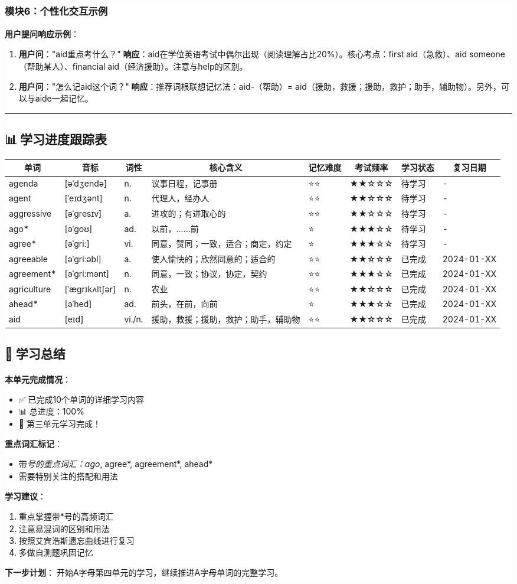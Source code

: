 ### 模块6：个性化交互示例

**用户提问响应示例**：

1. **用户问**："aid重点考什么？"
   **响应**：aid在学位英语考试中偶尔出现（阅读理解占比20%）。核心考点：first aid（急救）、aid someone（帮助某人）、financial aid（经济援助）。注意与help的区别。

2. **用户问**："怎么记aid这个词？"
   **响应**：推荐词根联想记忆法：aid-（帮助）= aid（援助，救援；援助，救护；助手，辅助物）。另外，可以与aide一起记忆。

---

## 📊 学习进度跟踪表

| 单词 | 音标 | 词性 | 核心含义 | 记忆难度 | 考试频率 | 学习状态 | 复习日期 |
|------|------|------|----------|----------|----------|----------|----------|
| agenda | [əˈdʒendə] | n. | 议事日程，记事册 | ⭐⭐ | ★★☆☆☆ | 待学习 | - |
| agent | [ˈeɪdʒənt] | n. | 代理人，经办人 | ⭐⭐ | ★★☆☆☆ | 待学习 | - |
| aggressive | [əˈɡresɪv] | a. | 进攻的；有进取心的 | ⭐⭐ | ★★☆☆☆ | 待学习 | - |
| ago* | [əˈɡoʊ] | ad. | 以前，……前 | ⭐ | ★★★☆☆ | 待学习 | - |
| agree* | [əˈɡriː] | vi. | 同意，赞同；一致，适合；商定，约定 | ⭐ | ★★★☆☆ | 待学习 | - |
| agreeable | [əˈɡriːəbl] | a. | 使人愉快的；欣然同意的；适合的 | ⭐⭐ | ★★☆☆☆ | 已完成 | 2024-01-XX |
| agreement* | [əˈɡriːmənt] | n. | 同意，一致；协议，协定，契约 | ⭐⭐ | ★★★☆☆ | 已完成 | 2024-01-XX |
| agriculture | [ˈæɡrɪkʌltʃər] | n. | 农业 | ⭐⭐ | ★★☆☆☆ | 已完成 | 2024-01-XX |
| ahead* | [əˈhed] | ad. | 前头，在前，向前 | ⭐ | ★★★☆☆ | 已完成 | 2024-01-XX |
| aid | [eɪd] | vi./n. | 援助，救援；援助，救护；助手，辅助物 | ⭐⭐ | ★★☆☆☆ | 已完成 | 2024-01-XX |

## 📝 学习总结

**本单元完成情况**：
- ✅ 已完成10个单词的详细学习内容
- 📊 总进度：100%
- 🎉 第三单元学习完成！

**重点词汇标记**：
- 带*号的重点词汇：ago*, agree*, agreement*, ahead*
- 需要特别关注的搭配和用法

**学习建议**：
1. 重点掌握带*号的高频词汇
2. 注意易混词的区别和用法
3. 按照艾宾浩斯遗忘曲线进行复习
4. 多做自测题巩固记忆

**下一步计划**：
开始A字母第四单元的学习，继续推进A字母单词的完整学习。
